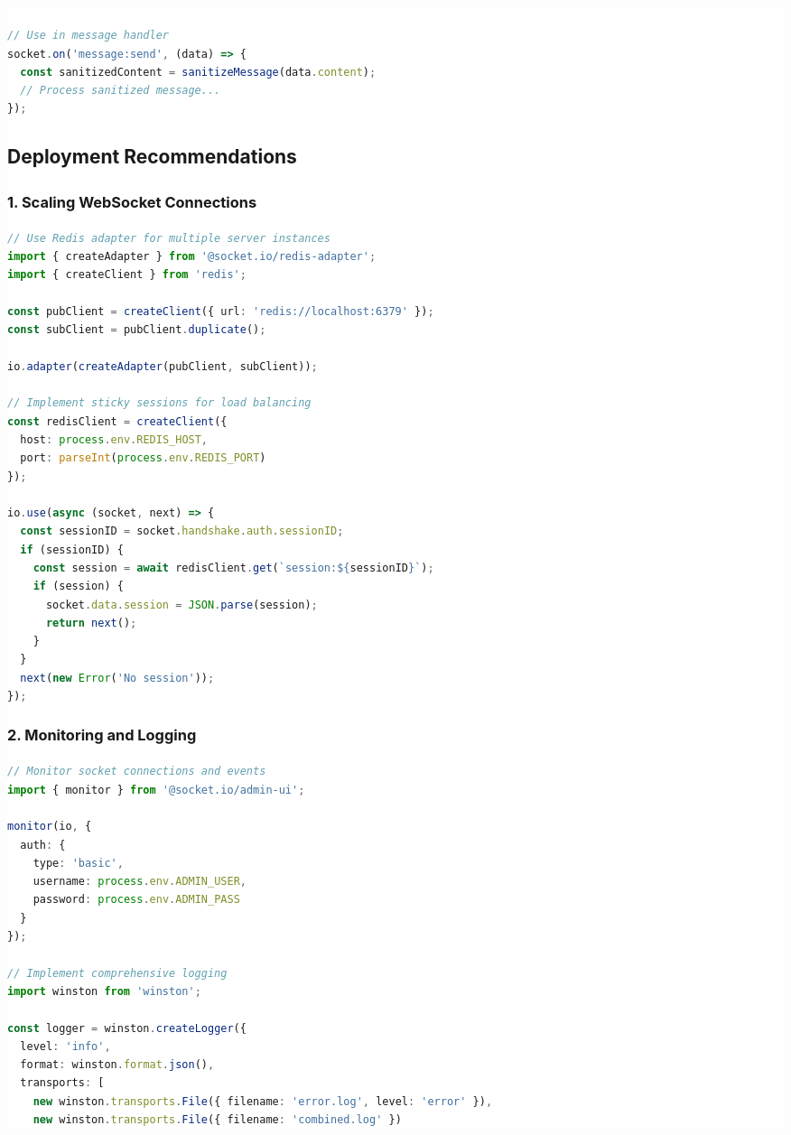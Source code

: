 ```typescript

// Use in message handler
socket.on('message:send', (data) => {
  const sanitizedContent = sanitizeMessage(data.content);
  // Process sanitized message...
});
```

## Deployment Recommendations

### 1. Scaling WebSocket Connections
```typescript
// Use Redis adapter for multiple server instances
import { createAdapter } from '@socket.io/redis-adapter';
import { createClient } from 'redis';

const pubClient = createClient({ url: 'redis://localhost:6379' });
const subClient = pubClient.duplicate();

io.adapter(createAdapter(pubClient, subClient));

// Implement sticky sessions for load balancing
const redisClient = createClient({
  host: process.env.REDIS_HOST,
  port: parseInt(process.env.REDIS_PORT)
});

io.use(async (socket, next) => {
  const sessionID = socket.handshake.auth.sessionID;
  if (sessionID) {
    const session = await redisClient.get(`session:${sessionID}`);
    if (session) {
      socket.data.session = JSON.parse(session);
      return next();
    }
  }
  next(new Error('No session'));
});
```

### 2. Monitoring and Logging
```typescript
// Monitor socket connections and events
import { monitor } from '@socket.io/admin-ui';

monitor(io, {
  auth: {
    type: 'basic',
    username: process.env.ADMIN_USER,
    password: process.env.ADMIN_PASS
  }
});

// Implement comprehensive logging
import winston from 'winston';

const logger = winston.createLogger({
  level: 'info',
  format: winston.format.json(),
  transports: [
    new winston.transports.File({ filename: 'error.log', level: 'error' }),
    new winston.transports.File({ filename: 'combined.log' })
```
